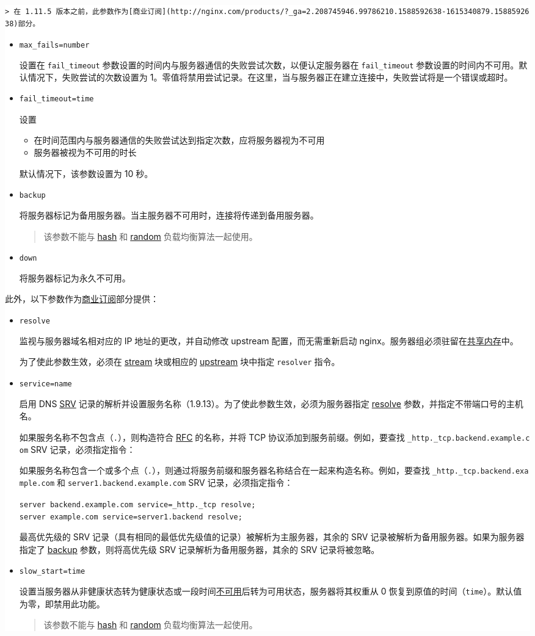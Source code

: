     > 在 1.11.5 版本之前，此参数作为[商业订阅](http://nginx.com/products/?_ga=2.208745946.99786210.1588592638-1615340879.1588592638)部分。

- `max_fails=number`

    设置在 `fail_timeout` 参数设置的时间内与服务器通信的失败尝试次数，以便认定服务器在 `fail_timeout` 参数设置的时间内不可用。默认情况下，失败尝试的次数设置为 1。零值将禁用尝试记录。在这里，当与服务器正在建立连接中，失败尝试将是一个错误或超时。

- `fail_timeout=time`

    设置

    - 在时间范围内与服务器通信的失败尝试达到指定次数，应将服务器视为不可用
    - 服务器被视为不可用的时长
    
    默认情况下，该参数设置为 10 秒。

- `backup`

    将服务器标记为备用服务器。当主服务器不可用时，连接将传递到备用服务器。

    > 该参数不能与 [hash](#hash) 和 [random](#random) 负载均衡算法一起使用。

- `down`

    将服务器标记为永久不可用。

此外，以下参数作为[商业订阅](http://nginx.com/products/?_ga=2.134173126.99786210.1588592638-1615340879.1588592638)部分提供：

- `resolve`

    监视与服务器域名相对应的 IP 地址的更改，并自动修改 upstream 配置，而无需重新启动 nginx。服务器组必须驻留在[共享内存](#zone)中。

    为了使此参数生效，必须在 [stream](ngx_stream_core_module.md#resolver) 块或相应的 [upstream](#resolver) 块中指定 `resolver` 指令。

- `service=name`

    启用 DNS [SRV](https://tools.ietf.org/html/rfc2782) 记录的解析并设置服务名称（1.9.13）。为了使此参数生效，必须为服务器指定 [resolve](#resolve) 参数，并指定不带端口号的主机名。

    如果服务名称不包含点（`.`），则构造符合 [RFC](https://tools.ietf.org/html/rfc2782) 的名称，并将 TCP 协议添加到服务前缀。例如，要查找 `_http._tcp.backend.example.com` SRV 记录，必须指定指令：

    如果服务名称包含一个或多个点（`.`），则通过将服务前缀和服务器名称结合在一起来构造名称。例如，要查找 `_http._tcp.backend.example.com` 和 `server1.backend.example.com` SRV 记录，必须指定指令：

    ```nginx
    server backend.example.com service=_http._tcp resolve;
    server example.com service=server1.backend resolve;
    ```

    最高优先级的 SRV 记录（具有相同的最低优先级值的记录）被解析为主服务器，其余的 SRV 记录被解析为备用服务器。如果为服务器指定了 [backup](#backup) 参数，则将高优先级 SRV 记录解析为备用服务器，其余的 SRV 记录将被忽略。

- `slow_start=time`

    设置当服务器从非健康状态转为健康状态或一段时间[不可用](#fail_timeout)后转为可用状态，服务器将其权重从 0 恢复到原值的时间（`time`）。默认值为零，即禁用此功能。

    > 该参数不能与 [hash](#hash) 和 [random](#random) 负载均衡算法一起使用。
